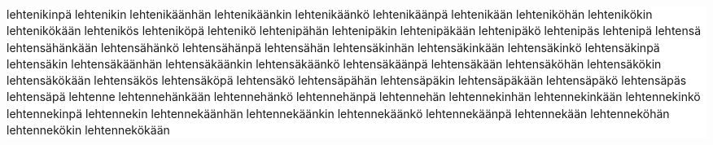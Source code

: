 lehtenikinpä
lehtenikin
lehtenikäänhän
lehtenikäänkin
lehtenikäänkö
lehtenikäänpä
lehtenikään
lehteniköhän
lehtenikökin
lehtenikökään
lehtenikös
lehteniköpä
lehtenikö
lehtenipähän
lehtenipäkin
lehtenipäkään
lehtenipäkö
lehtenipäs
lehtenipä
lehtensä
lehtensähänkään
lehtensähänkö
lehtensähänpä
lehtensähän
lehtensäkinhän
lehtensäkinkään
lehtensäkinkö
lehtensäkinpä
lehtensäkin
lehtensäkäänhän
lehtensäkäänkin
lehtensäkäänkö
lehtensäkäänpä
lehtensäkään
lehtensäköhän
lehtensäkökin
lehtensäkökään
lehtensäkös
lehtensäköpä
lehtensäkö
lehtensäpähän
lehtensäpäkin
lehtensäpäkään
lehtensäpäkö
lehtensäpäs
lehtensäpä
lehtenne
lehtennehänkään
lehtennehänkö
lehtennehänpä
lehtennehän
lehtennekinhän
lehtennekinkään
lehtennekinkö
lehtennekinpä
lehtennekin
lehtennekäänhän
lehtennekäänkin
lehtennekäänkö
lehtennekäänpä
lehtennekään
lehtenneköhän
lehtennekökin
lehtennekökään